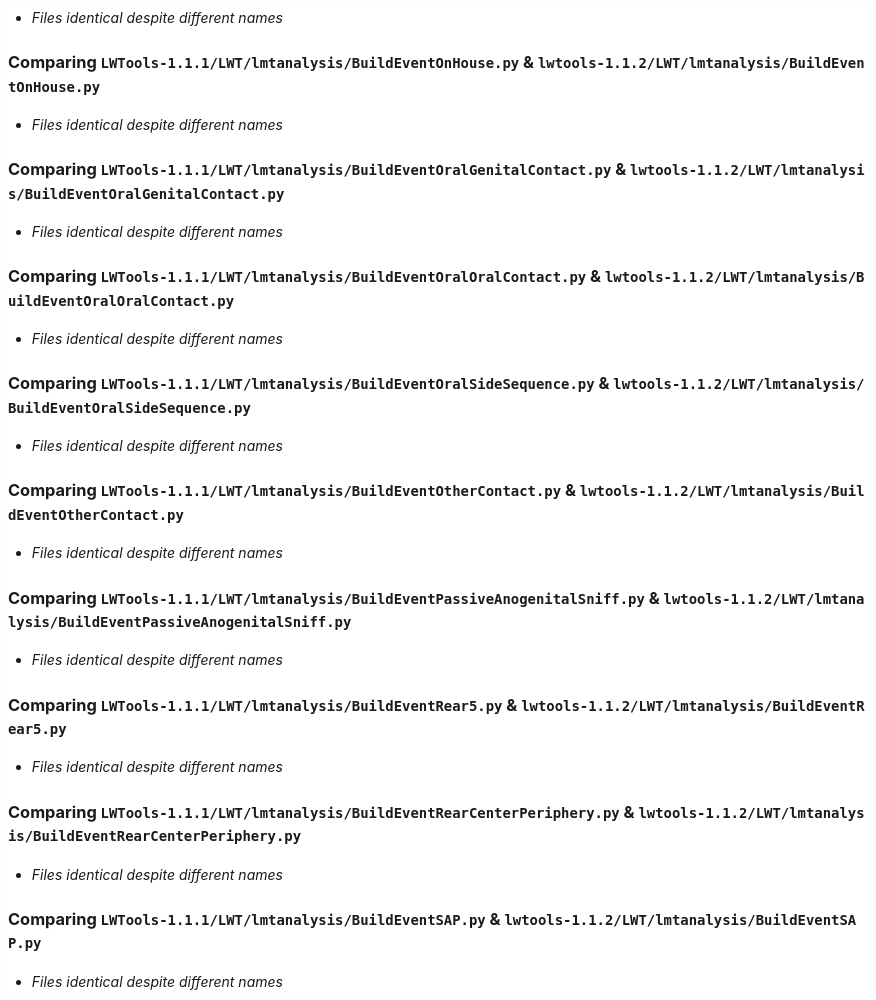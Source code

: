  * *Files identical despite different names*

### Comparing `LWTools-1.1.1/LWT/lmtanalysis/BuildEventOnHouse.py` & `lwtools-1.1.2/LWT/lmtanalysis/BuildEventOnHouse.py`

 * *Files identical despite different names*

### Comparing `LWTools-1.1.1/LWT/lmtanalysis/BuildEventOralGenitalContact.py` & `lwtools-1.1.2/LWT/lmtanalysis/BuildEventOralGenitalContact.py`

 * *Files identical despite different names*

### Comparing `LWTools-1.1.1/LWT/lmtanalysis/BuildEventOralOralContact.py` & `lwtools-1.1.2/LWT/lmtanalysis/BuildEventOralOralContact.py`

 * *Files identical despite different names*

### Comparing `LWTools-1.1.1/LWT/lmtanalysis/BuildEventOralSideSequence.py` & `lwtools-1.1.2/LWT/lmtanalysis/BuildEventOralSideSequence.py`

 * *Files identical despite different names*

### Comparing `LWTools-1.1.1/LWT/lmtanalysis/BuildEventOtherContact.py` & `lwtools-1.1.2/LWT/lmtanalysis/BuildEventOtherContact.py`

 * *Files identical despite different names*

### Comparing `LWTools-1.1.1/LWT/lmtanalysis/BuildEventPassiveAnogenitalSniff.py` & `lwtools-1.1.2/LWT/lmtanalysis/BuildEventPassiveAnogenitalSniff.py`

 * *Files identical despite different names*

### Comparing `LWTools-1.1.1/LWT/lmtanalysis/BuildEventRear5.py` & `lwtools-1.1.2/LWT/lmtanalysis/BuildEventRear5.py`

 * *Files identical despite different names*

### Comparing `LWTools-1.1.1/LWT/lmtanalysis/BuildEventRearCenterPeriphery.py` & `lwtools-1.1.2/LWT/lmtanalysis/BuildEventRearCenterPeriphery.py`

 * *Files identical despite different names*

### Comparing `LWTools-1.1.1/LWT/lmtanalysis/BuildEventSAP.py` & `lwtools-1.1.2/LWT/lmtanalysis/BuildEventSAP.py`

 * *Files identical despite different names*
